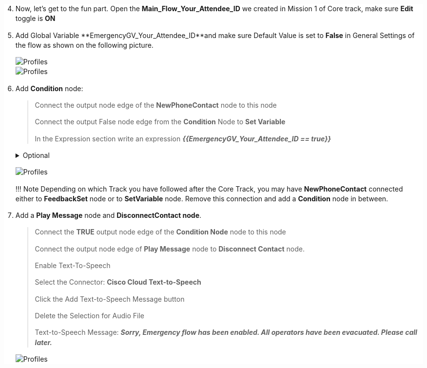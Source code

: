 
4. Now, let’s get to the fun part. Open the **<span class="attendee-id-container">Main_Flow_<span class="attendee-id-placeholder" data-prefix="Main_Flow_">Your_Attendee_ID</span><span class="copy" title="Click to copy!"></span></span>** we created in Mission 1 of Core track, make sure **Edit** toggle is **ON** 

5. Add Global Variable **<span class="attendee-id-container">EmergencyGV_<span class="attendee-id-placeholder" data-prefix="EmergencyGV_">Your_Attendee_ID</span><span class="copy" title="Click to copy!"></span></span>**and make sure Default Value is set to **False** in General Settings of the flow as shown on the following picture.

    ![Profiles](../graphics/Lab2/GV_True.png) </br>
    ![Profiles](../graphics/Lab2/BM1-Test4-GV.gif)
    
6. Add **Condition** node: 
    
    > Connect the output node edge of the **NewPhoneContact** node to this node
    > 
    > Connect the output False node edge from the **Condition** Node to **Set Variable**
    > 
    > In the Expression section write an expression ***{{EmergencyGV_<span class="attendee-id-placeholder">Your_Attendee_ID</span> == true}}***  
            
    <details><summary>Optional</summary>You can Verify the expression result by Clicking on **Test Expression** icon in the Expression section.</details>
        
    ![Profiles](../graphics/Lab2/BM1-Test5-GV.gif)

    !!! Note
        Depending on which Track you have followed after the Core Track, you may have **NewPhoneContact** connected either to **FeedbackSet** node or to **SetVariable** node. Remove this connection and add a **Condition** node in between. 

7. Add a **Play Message** node and **DisconnectContact node**.
    
    > Connect the **TRUE** output node edge of the **Condition Node** node to this node
    > 
    > Connect the output node edge of **Play Message** node to **Disconnect Contact** node.
    > 
    > Enable Text-To-Speech
    > 
    > Select the Connector: **Cisco Cloud Text-to-Speech**
    > 
    > Click the Add Text-to-Speech Message button
    > 
    > Delete the Selection for Audio File
    > 
    > Text-to-Speech Message: ***Sorry, Emergency flow has been enabled. All operators have been evacuated. Please call later.***<span class="copy-static" data-copy-text="Sorry, Emergency flow has been enabled. All operators have been evacuated. Please call later."><span class="copy" title="Click to copy!"></span></span>
    
    ![Profiles](../graphics/Lab2/BM1-Test6-GV.gif)
